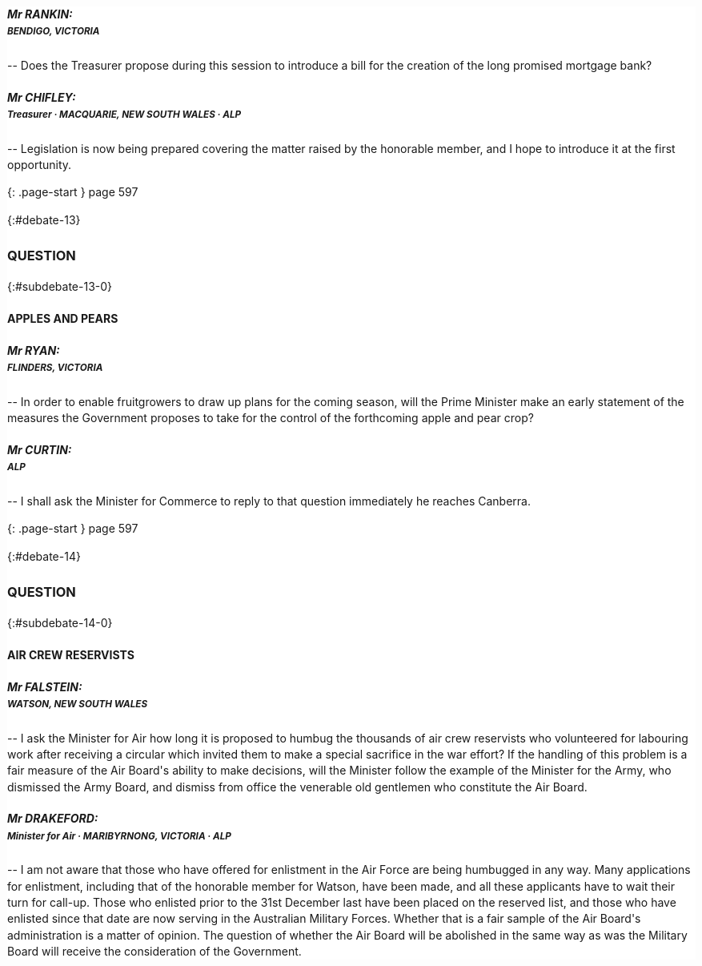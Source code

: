 ##### Mr RANKIN:<br><small class="text-muted">BENDIGO, VICTORIA</small>

-- Does the Treasurer propose during this session to introduce a bill for the creation of the long promised mortgage bank? 

##### Mr CHIFLEY:<br><small class="text-muted">Treasurer &middot; MACQUARIE, NEW SOUTH WALES &middot; ALP</small>

-- Legislation is now being prepared covering the matter raised by the honorable member, and I hope to introduce it at the first opportunity. 

{: .page-start }
page 597

{:#debate-13}
### QUESTION

{:#subdebate-13-0}
#### APPLES AND PEARS

##### Mr RYAN:<br><small class="text-muted">FLINDERS, VICTORIA</small>

-- In order to enable fruitgrowers to draw up plans for the coming season, will the Prime Minister make an early statement of the measures the Government proposes to take for the control of the forthcoming apple and pear crop? 

##### Mr CURTIN:<br><small class="text-muted">ALP</small>

-- I shall ask the Minister for Commerce to reply to that question immediately he reaches Canberra. 

{: .page-start }
page 597

{:#debate-14}
### QUESTION

{:#subdebate-14-0}
#### AIR CREW RESERVISTS

##### Mr FALSTEIN:<br><small class="text-muted">WATSON, NEW SOUTH WALES</small>

-- I ask the Minister for Air how long it is proposed to humbug the thousands of air crew reservists who volunteered for labouring work after receiving a circular which invited them to make a special sacrifice in the war effort? If the handling of this problem is a fair measure of the Air Board's ability to make decisions, will the Minister follow the example of the Minister for the Army, who dismissed the Army Board, and dismiss from office the venerable old gentlemen who constitute the Air Board. 

##### Mr DRAKEFORD:<br><small class="text-muted">Minister for Air &middot; MARIBYRNONG, VICTORIA &middot; ALP</small>

-- I am not aware that those who have offered for enlistment in the Air Force are being humbugged in any way. Many applications for enlistment, including that of the honorable member for Watson, have been made, and all these applicants have to wait their turn for call-up. Those who enlisted prior to the 31st December last have been placed on the reserved list, and those who have enlisted since that date are now serving in the Australian Military Forces. Whether that is a fair sample of the Air Board's administration is a matter of opinion. The question of whether the Air Board will be abolished in the same way as was the Military Board will receive the consideration of the Government. 

